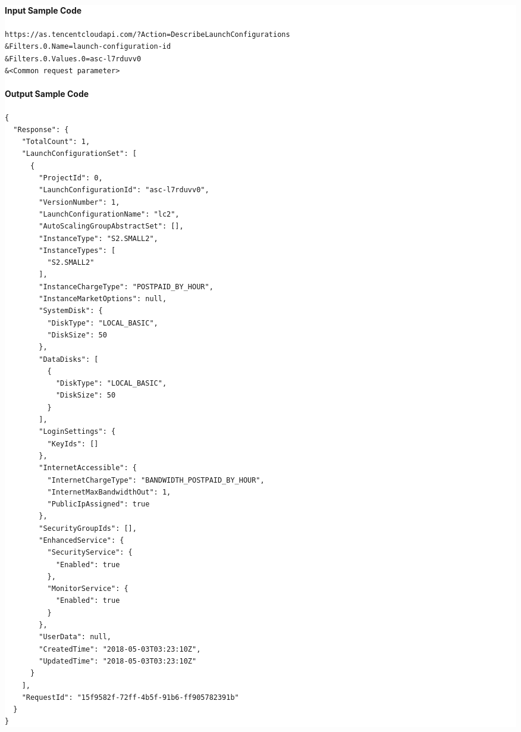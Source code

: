 #### Input Sample Code

```
https://as.tencentcloudapi.com/?Action=DescribeLaunchConfigurations
&Filters.0.Name=launch-configuration-id
&Filters.0.Values.0=asc-l7rduvv0
&<Common request parameter>
```

#### Output Sample Code

```
{
  "Response": {
    "TotalCount": 1,
    "LaunchConfigurationSet": [
      {
        "ProjectId": 0,
        "LaunchConfigurationId": "asc-l7rduvv0",
        "VersionNumber": 1,
        "LaunchConfigurationName": "lc2",
        "AutoScalingGroupAbstractSet": [],
        "InstanceType": "S2.SMALL2",
        "InstanceTypes": [
          "S2.SMALL2"
        ],
        "InstanceChargeType": "POSTPAID_BY_HOUR",
        "InstanceMarketOptions": null,
        "SystemDisk": {
          "DiskType": "LOCAL_BASIC",
          "DiskSize": 50
        },
        "DataDisks": [
          {
            "DiskType": "LOCAL_BASIC",
            "DiskSize": 50
          }
        ],
        "LoginSettings": {
          "KeyIds": []
        },
        "InternetAccessible": {
          "InternetChargeType": "BANDWIDTH_POSTPAID_BY_HOUR",
          "InternetMaxBandwidthOut": 1,
          "PublicIpAssigned": true
        },
        "SecurityGroupIds": [],
        "EnhancedService": {
          "SecurityService": {
            "Enabled": true
          },
          "MonitorService": {
            "Enabled": true
          }
        },
        "UserData": null,
        "CreatedTime": "2018-05-03T03:23:10Z",
        "UpdatedTime": "2018-05-03T03:23:10Z"
      }
    ],
    "RequestId": "15f9582f-72ff-4b5f-91b6-ff905782391b"
  }
}
```
